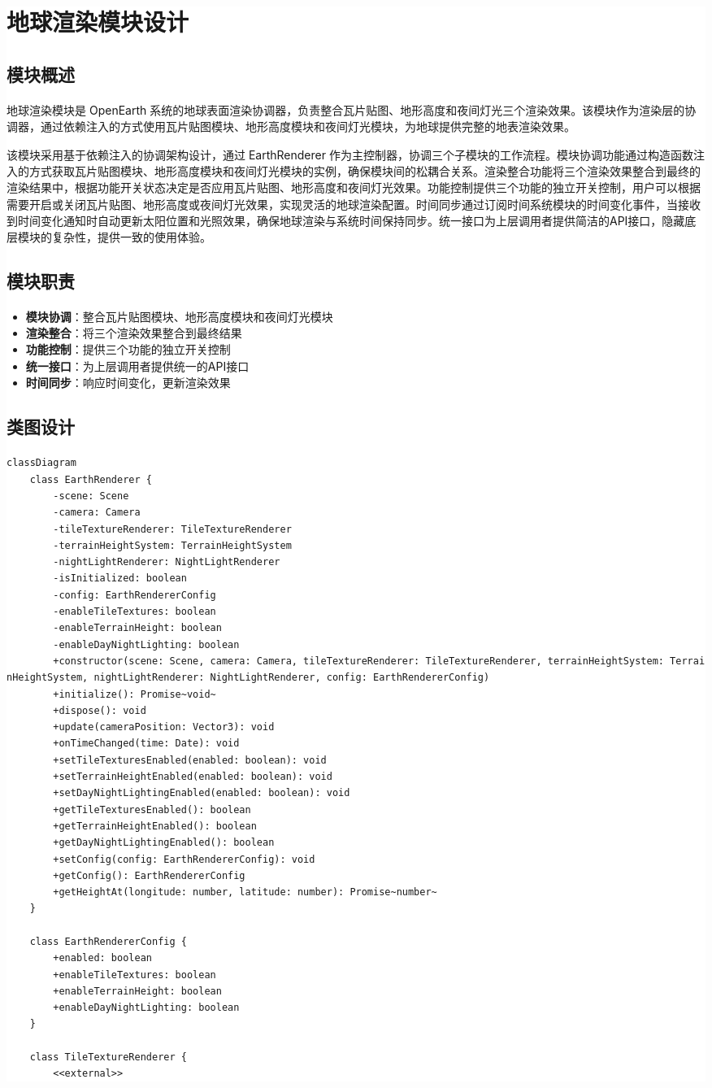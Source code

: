 # 地球渲染模块设计

## 模块概述

地球渲染模块是 OpenEarth 系统的地球表面渲染协调器，负责整合瓦片贴图、地形高度和夜间灯光三个渲染效果。该模块作为渲染层的协调器，通过依赖注入的方式使用瓦片贴图模块、地形高度模块和夜间灯光模块，为地球提供完整的地表渲染效果。

该模块采用基于依赖注入的协调架构设计，通过 EarthRenderer 作为主控制器，协调三个子模块的工作流程。模块协调功能通过构造函数注入的方式获取瓦片贴图模块、地形高度模块和夜间灯光模块的实例，确保模块间的松耦合关系。渲染整合功能将三个渲染效果整合到最终的渲染结果中，根据功能开关状态决定是否应用瓦片贴图、地形高度和夜间灯光效果。功能控制提供三个功能的独立开关控制，用户可以根据需要开启或关闭瓦片贴图、地形高度或夜间灯光效果，实现灵活的地球渲染配置。时间同步通过订阅时间系统模块的时间变化事件，当接收到时间变化通知时自动更新太阳位置和光照效果，确保地球渲染与系统时间保持同步。统一接口为上层调用者提供简洁的API接口，隐藏底层模块的复杂性，提供一致的使用体验。

## 模块职责

- **模块协调**：整合瓦片贴图模块、地形高度模块和夜间灯光模块
- **渲染整合**：将三个渲染效果整合到最终结果
- **功能控制**：提供三个功能的独立开关控制
- **统一接口**：为上层调用者提供统一的API接口
- **时间同步**：响应时间变化，更新渲染效果

## 类图设计

```mermaid
classDiagram
    class EarthRenderer {
        -scene: Scene
        -camera: Camera
        -tileTextureRenderer: TileTextureRenderer
        -terrainHeightSystem: TerrainHeightSystem
        -nightLightRenderer: NightLightRenderer
        -isInitialized: boolean
        -config: EarthRendererConfig
        -enableTileTextures: boolean
        -enableTerrainHeight: boolean
        -enableDayNightLighting: boolean
        +constructor(scene: Scene, camera: Camera, tileTextureRenderer: TileTextureRenderer, terrainHeightSystem: TerrainHeightSystem, nightLightRenderer: NightLightRenderer, config: EarthRendererConfig)
        +initialize(): Promise~void~
        +dispose(): void
        +update(cameraPosition: Vector3): void
        +onTimeChanged(time: Date): void
        +setTileTexturesEnabled(enabled: boolean): void
        +setTerrainHeightEnabled(enabled: boolean): void
        +setDayNightLightingEnabled(enabled: boolean): void
        +getTileTexturesEnabled(): boolean
        +getTerrainHeightEnabled(): boolean
        +getDayNightLightingEnabled(): boolean
        +setConfig(config: EarthRendererConfig): void
        +getConfig(): EarthRendererConfig
        +getHeightAt(longitude: number, latitude: number): Promise~number~
    }
    
    class EarthRendererConfig {
        +enabled: boolean
        +enableTileTextures: boolean
        +enableTerrainHeight: boolean
        +enableDayNightLighting: boolean
    }
    
    class TileTextureRenderer {
        <<external>>
```